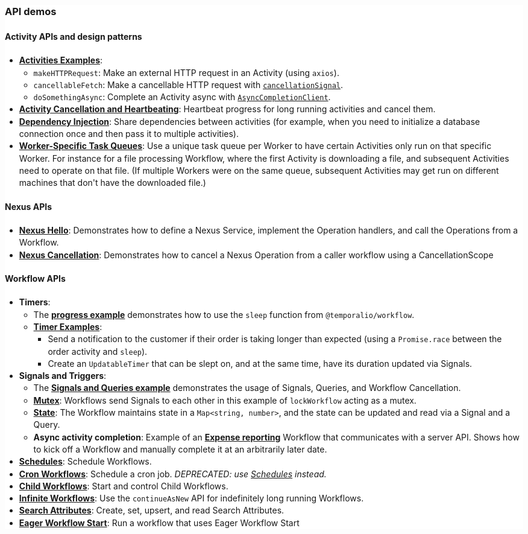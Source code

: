 ### API demos

#### Activity APIs and design patterns

- [**Activities Examples**](./activities-examples):
  - `makeHTTPRequest`: Make an external HTTP request in an Activity (using `axios`).
  - `cancellableFetch`: Make a cancellable HTTP request with [`cancellationSignal`](https://typescript.temporal.io/api/namespaces/activity/#cancellation).
  - `doSomethingAsync`: Complete an Activity async with [`AsyncCompletionClient`](https://typescript.temporal.io/api/classes/client.AsyncCompletionClient/#complete).
- [**Activity Cancellation and Heartbeating**](./activities-cancellation-heartbeating): Heartbeat progress for long running activities and cancel them.
- [**Dependency Injection**](./activities-dependency-injection): Share dependencies between activities (for example, when you need to initialize a database connection once and then pass it to multiple activities).
- [**Worker-Specific Task Queues**](./worker-specific-task-queues): Use a unique task queue per Worker to have certain Activities only run on that specific Worker. For instance for a file processing Workflow, where the first Activity is downloading a file, and subsequent Activities need to operate on that file. (If multiple Workers were on the same queue, subsequent Activities may get run on different machines that don't have the downloaded file.)

#### Nexus APIs

- [**Nexus Hello**](./nexus-hello): Demonstrates how to define a Nexus Service, implement the Operation handlers, and call the Operations from a Workflow.
- [**Nexus Cancellation**](./nexus-cancellation): Demonstrates how to cancel a Nexus Operation from a caller workflow using a CancellationScope

#### Workflow APIs

- **Timers**:
  - The [**progress example**](./timer-progress) demonstrates how to use the `sleep` function from `@temporalio/workflow`.
  - [**Timer Examples**](./timer-examples):
    - Send a notification to the customer if their order is taking longer than expected (using a `Promise.race` between the order activity and `sleep`).
    - Create an `UpdatableTimer` that can be slept on, and at the same time, have its duration updated via Signals.
- **Signals and Triggers**:
  - The [**Signals and Queries example**](https://github.com/temporalio/samples-typescript/tree/main/signals-queries) demonstrates the usage of Signals, Queries, and Workflow Cancellation.
  - [**Mutex**](https://github.com/temporalio/samples-typescript/tree/main/mutex): Workflows send Signals to each other in this example of `lockWorkflow` acting as a mutex.
  - [**State**](https://github.com/temporalio/samples-typescript/tree/main/state): The Workflow maintains state in a `Map<string, number>`, and the state can be updated and read via a Signal and a Query.
  - **Async activity completion**: Example of an [**Expense reporting**](https://github.com/temporalio/samples-typescript/tree/main/expense) Workflow that communicates with a server API. Shows how to kick off a Workflow and manually complete it at an arbitrarily later date.
- [**Schedules**](https://github.com/temporalio/samples-typescript/tree/main/schedules): Schedule Workflows.
- [**Cron Workflows**](https://github.com/temporalio/samples-typescript/tree/main/cron-workflows): Schedule a cron job. _DEPRECATED: use [Schedules](https://github.com/temporalio/samples-typescript/tree/main/schedules) instead._
- [**Child Workflows**](https://github.com/temporalio/samples-typescript/tree/main/child-workflows): Start and control Child Workflows.
- [**Infinite Workflows**](https://github.com/temporalio/samples-typescript/tree/main/continue-as-new): Use the `continueAsNew` API for indefinitely long running Workflows.
- [**Search Attributes**](https://github.com/temporalio/samples-typescript/tree/main/search-attributes): Create, set, upsert, and read Search Attributes.
- [**Eager Workflow Start**](https://github.com/temporalio/samples-typescript/tree/main/eager-workflow-start): Run a workflow that uses Eager Workflow Start
